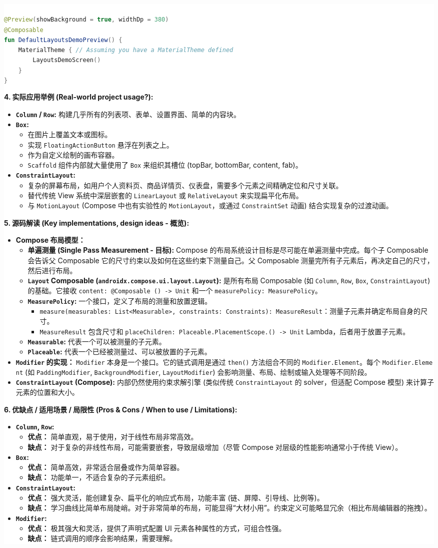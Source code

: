 ```kotlin

@Preview(showBackground = true, widthDp = 380)
@Composable
fun DefaultLayoutsDemoPreview() {
    MaterialTheme { // Assuming you have a MaterialTheme defined
        LayoutsDemoScreen()
    }
}
```

**4. 实际应用举例 (Real-world project usage?):**

*   **`Column` / `Row`:** 构建几乎所有的列表项、表单、设置界面、简单的内容块。
*   **`Box`:**
    *   在图片上覆盖文本或图标。
    *   实现 `FloatingActionButton` 悬浮在列表之上。
    *   作为自定义绘制的画布容器。
    *   `Scaffold` 组件内部就大量使用了 `Box` 来组织其槽位 (topBar, bottomBar, content, fab)。
*   **`ConstraintLayout`:**
    *   复杂的屏幕布局，如用户个人资料页、商品详情页、仪表盘，需要多个元素之间精确定位和尺寸关联。
    *   替代传统 View 系统中深层嵌套的 `LinearLayout` 或 `RelativeLayout` 来实现扁平化布局。
    *   与 `MotionLayout` (Compose 中也有实验性的 `MotionLayout`，或通过 `ConstraintSet` 动画) 结合实现复杂的过渡动画。

**5. 源码解读 (Key implementations, design ideas - 概览):**

*   **Compose 布局模型：**
    *   **单遍测量 (Single Pass Measurement - 目标):** Compose 的布局系统设计目标是尽可能在单遍测量中完成。每个子 Composable 会告诉父 Composable 它的尺寸约束以及如何在这些约束下测量自己。父 Composable 测量完所有子元素后，再决定自己的尺寸，然后进行布局。
    *   **`Layout` Composable (`androidx.compose.ui.layout.Layout`):** 是所有布局 Composable (如 `Column`, `Row`, `Box`, `ConstraintLayout`) 的基础。它接收 `content: @Composable () -> Unit` 和一个 `measurePolicy: MeasurePolicy`。
    *   **`MeasurePolicy`:** 一个接口，定义了布局的测量和放置逻辑。
        *   `measure(measurables: List<Measurable>, constraints: Constraints): MeasureResult`：测量子元素并确定布局自身的尺寸。
        *   `MeasureResult` 包含尺寸和 `placeChildren: Placeable.PlacementScope.() -> Unit` Lambda，后者用于放置子元素。
    *   **`Measurable`:** 代表一个可以被测量的子元素。
    *   **`Placeable`:** 代表一个已经被测量过、可以被放置的子元素。
*   **`Modifier` 的实现：** `Modifier` 本身是一个接口。它的链式调用是通过 `then()` 方法组合不同的 `Modifier.Element`。每个 `Modifier.Element` (如 `PaddingModifier`, `BackgroundModifier`, `LayoutModifier`) 会影响测量、布局、绘制或输入处理等不同阶段。
*   **`ConstraintLayout` (Compose):** 内部仍然使用约束求解引擎 (类似传统 `ConstraintLayout` 的 solver，但适配 Compose 模型) 来计算子元素的位置和大小。

**6. 优缺点 / 适用场景 / 局限性 (Pros & Cons / When to use / Limitations):**

*   **`Column`, `Row`:**
    *   **优点：** 简单直观，易于使用，对于线性布局非常高效。
    *   **缺点：** 对于复杂的非线性布局，可能需要嵌套，导致层级增加（尽管 Compose 对层级的性能影响通常小于传统 View）。
*   **`Box`:**
    *   **优点：** 简单高效，非常适合层叠或作为简单容器。
    *   **缺点：** 功能单一，不适合复杂的子元素组织。
*   **`ConstraintLayout`:**
    *   **优点：** 强大灵活，能创建复杂、扁平化的响应式布局，功能丰富 (链、屏障、引导线、比例等)。
    *   **缺点：** 学习曲线比简单布局陡峭。对于非常简单的布局，可能显得“大材小用”。约束定义可能略显冗余（相比布局编辑器的拖拽）。
*   **`Modifier`:**
    *   **优点：** 极其强大和灵活，提供了声明式配置 UI 元素各种属性的方式，可组合性强。
    *   **缺点：** 链式调用的顺序会影响结果，需要理解。

